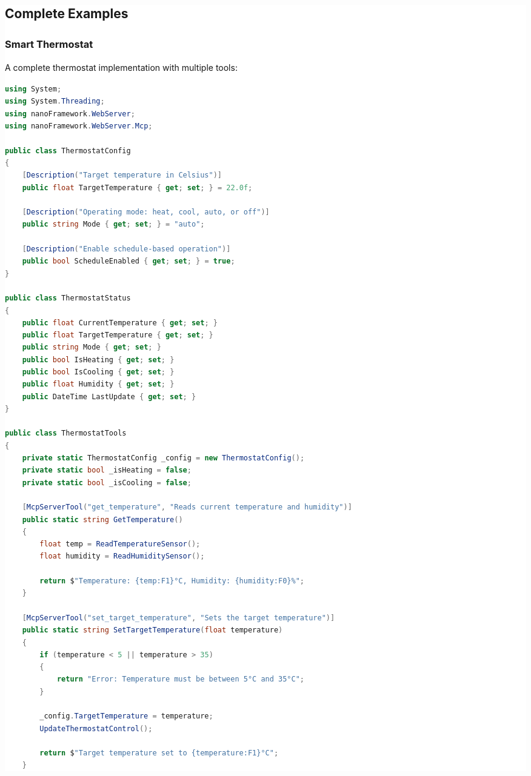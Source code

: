 ## Complete Examples

### Smart Thermostat

A complete thermostat implementation with multiple tools:

```csharp
using System;
using System.Threading;
using nanoFramework.WebServer;
using nanoFramework.WebServer.Mcp;

public class ThermostatConfig
{
    [Description("Target temperature in Celsius")]
    public float TargetTemperature { get; set; } = 22.0f;
    
    [Description("Operating mode: heat, cool, auto, or off")]
    public string Mode { get; set; } = "auto";
    
    [Description("Enable schedule-based operation")]
    public bool ScheduleEnabled { get; set; } = true;
}

public class ThermostatStatus
{
    public float CurrentTemperature { get; set; }
    public float TargetTemperature { get; set; }
    public string Mode { get; set; }
    public bool IsHeating { get; set; }
    public bool IsCooling { get; set; }
    public float Humidity { get; set; }
    public DateTime LastUpdate { get; set; }
}

public class ThermostatTools
{
    private static ThermostatConfig _config = new ThermostatConfig();
    private static bool _isHeating = false;
    private static bool _isCooling = false;
    
    [McpServerTool("get_temperature", "Reads current temperature and humidity")]
    public static string GetTemperature()
    {
        float temp = ReadTemperatureSensor();
        float humidity = ReadHumiditySensor();
        
        return $"Temperature: {temp:F1}°C, Humidity: {humidity:F0}%";
    }
    
    [McpServerTool("set_target_temperature", "Sets the target temperature")]
    public static string SetTargetTemperature(float temperature)
    {
        if (temperature < 5 || temperature > 35)
        {
            return "Error: Temperature must be between 5°C and 35°C";
        }
        
        _config.TargetTemperature = temperature;
        UpdateThermostatControl();
        
        return $"Target temperature set to {temperature:F1}°C";
    }
```